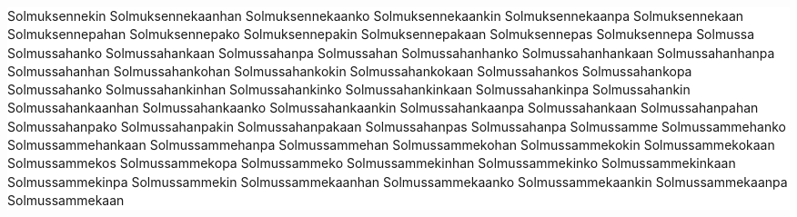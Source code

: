 Solmuksennekin
Solmuksennekaanhan
Solmuksennekaanko
Solmuksennekaankin
Solmuksennekaanpa
Solmuksennekaan
Solmuksennepahan
Solmuksennepako
Solmuksennepakin
Solmuksennepakaan
Solmuksennepas
Solmuksennepa
Solmussa
Solmussahanko
Solmussahankaan
Solmussahanpa
Solmussahan
Solmussahanhanko
Solmussahanhankaan
Solmussahanhanpa
Solmussahanhan
Solmussahankohan
Solmussahankokin
Solmussahankokaan
Solmussahankos
Solmussahankopa
Solmussahanko
Solmussahankinhan
Solmussahankinko
Solmussahankinkaan
Solmussahankinpa
Solmussahankin
Solmussahankaanhan
Solmussahankaanko
Solmussahankaankin
Solmussahankaanpa
Solmussahankaan
Solmussahanpahan
Solmussahanpako
Solmussahanpakin
Solmussahanpakaan
Solmussahanpas
Solmussahanpa
Solmussamme
Solmussammehanko
Solmussammehankaan
Solmussammehanpa
Solmussammehan
Solmussammekohan
Solmussammekokin
Solmussammekokaan
Solmussammekos
Solmussammekopa
Solmussammeko
Solmussammekinhan
Solmussammekinko
Solmussammekinkaan
Solmussammekinpa
Solmussammekin
Solmussammekaanhan
Solmussammekaanko
Solmussammekaankin
Solmussammekaanpa
Solmussammekaan